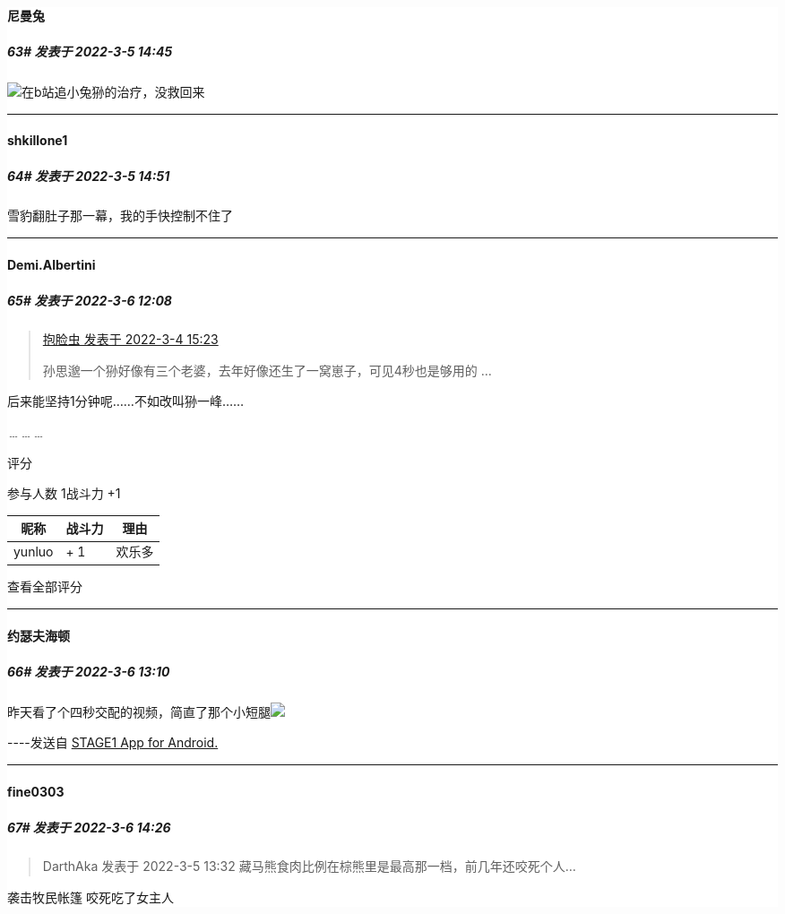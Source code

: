####  尼曼兔  
##### 63#       发表于 2022-3-5 14:45

<img src="https://static.saraba1st.com/image/smiley/face2017/138.png" referrerpolicy="no-referrer">在b站追小兔狲的治疗，没救回来



*****

####  shkillone1  
##### 64#       发表于 2022-3-5 14:51

雪豹翻肚子那一幕，我的手快控制不住了



*****

####  Demi.Albertini  
##### 65#       发表于 2022-3-6 12:08

<blockquote><a href="httphttps://bbs.saraba1st.com/2b/forum.php?mod=redirect&amp;goto=findpost&amp;pid=54915601&amp;ptid=2055831" target="_blank">抱脸虫 发表于 2022-3-4 15:23</a>

孙思邈一个狲好像有三个老婆，去年好像还生了一窝崽子，可见4秒也是够用的 ...</blockquote>
后来能坚持1分钟呢……不如改叫狲一峰……

﹍﹍﹍

评分

 参与人数 1战斗力 +1

|昵称|战斗力|理由|
|----|---|---|
| yunluo| + 1|欢乐多|

查看全部评分



*****

####  约瑟夫海顿  
##### 66#       发表于 2022-3-6 13:10

昨天看了个四秒交配的视频，简直了那个小短腿<img src="https://static.saraba1st.com/image/smiley/face2017/067.png" referrerpolicy="no-referrer">

----发送自 [STAGE1 App for Android.](http://stage1.5j4m.com/?1.37)



*****

####  fine0303  
##### 67#       发表于 2022-3-6 14:26

<blockquote>DarthAka 发表于 2022-3-5 13:32
藏马熊食肉比例在棕熊里是最高那一档，前几年还咬死个人…</blockquote>
袭击牧民帐篷 咬死吃了女主人
